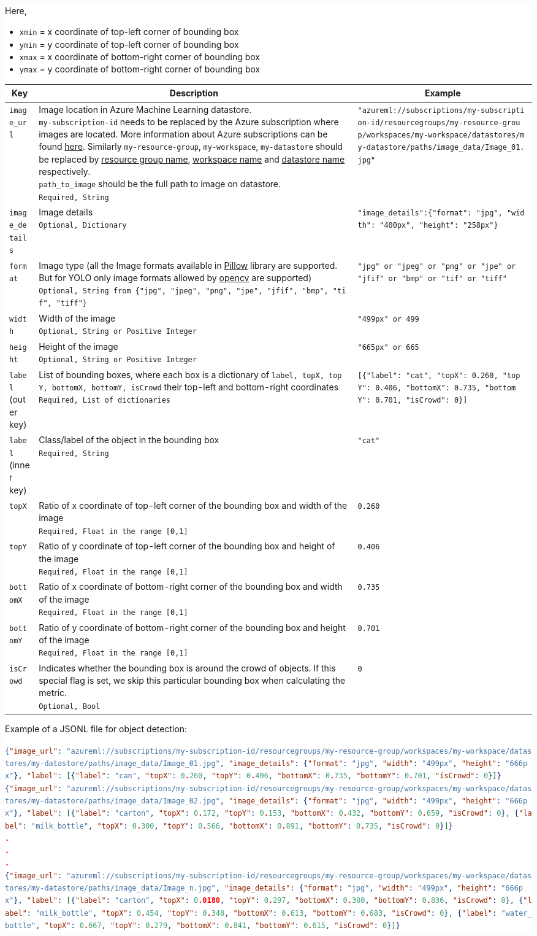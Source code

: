 Here, 
- `xmin` = x coordinate of top-left corner of bounding box
- `ymin` = y coordinate of top-left corner of bounding box
- `xmax` = x coordinate of bottom-right corner of bounding box
- `ymax` = y coordinate of bottom-right corner of bounding box



| Key       | Description  | Example |
| -------- |----------|-----|
| `image_url` | Image location in Azure Machine Learning datastore. <br>`my-subscription-id` needs to be replaced by the Azure subscription where images are located. More information about Azure subscriptions can be found [here](../azure-portal/get-subscription-tenant-id.md). Similarly `my-resource-group`, `my-workspace`, `my-datastore` should be replaced by [resource group name](../azure-resource-manager/management/manage-resource-groups-portal.md#what-is-a-resource-group), [workspace name]( ./concept-workspace.md) and [datastore name](./how-to-datastore.md) respectively. <br> `path_to_image` should be the full path to image on datastore.<br>`Required, String` | `"azureml://subscriptions/my-subscription-id/resourcegroups/my-resource-group/workspaces/my-workspace/datastores/my-datastore/paths/image_data/Image_01.jpg"` |
| `image_details` | Image details<br>`Optional, Dictionary` | `"image_details":{"format": "jpg", "width": "400px", "height": "258px"}` |
| `format`  | Image type (all the Image formats available in [Pillow](https://pillow.readthedocs.io/en/stable/releasenotes/8.0.1.html) library are supported. But for YOLO only image formats allowed by [opencv](https://pypi.org/project/opencv-python/4.3.0.36/) are supported)<br>`Optional, String from {"jpg", "jpeg", "png", "jpe", "jfif", "bmp", "tif", "tiff"}`  |  `"jpg" or "jpeg" or "png" or "jpe" or "jfif" or "bmp" or "tif" or "tiff"` |
| `width` | Width of the image<br>`Optional, String or Positive Integer`  | `"499px" or 499`|
| `height` | Height of the image<br>`Optional, String or Positive Integer` | `"665px" or 665` |
| `label` (outer key) | List of bounding boxes, where each box is a dictionary of `label, topX, topY, bottomX, bottomY, isCrowd` their top-left and bottom-right coordinates<br>`Required, List of dictionaries` | `[{"label": "cat", "topX": 0.260, "topY": 0.406, "bottomX": 0.735, "bottomY": 0.701, "isCrowd": 0}]` |
| `label` (inner key)| Class/label of the object in the bounding box<br>`Required, String` | `"cat"` |
| `topX` | Ratio of x coordinate of top-left corner of the bounding box and width of the image<br>`Required, Float in the range [0,1]` | `0.260` |
| `topY` | Ratio of y coordinate of top-left corner of the bounding box and height of the image<br>`Required, Float in the range [0,1]` | `0.406` |
| `bottomX` | Ratio of x coordinate of bottom-right corner of the bounding box and width of the image<br>`Required, Float in the range [0,1]` | `0.735` |
| `bottomY` | Ratio of y coordinate of bottom-right corner of the bounding box and height of the image<br>`Required, Float in the range [0,1]` | `0.701` |
| `isCrowd` | Indicates whether the bounding box is around the crowd of objects. If this special flag is set, we skip this particular  bounding box when calculating the metric.<br>`Optional, Bool` | `0` |


Example of a JSONL file for object detection:

```json
{"image_url": "azureml://subscriptions/my-subscription-id/resourcegroups/my-resource-group/workspaces/my-workspace/datastores/my-datastore/paths/image_data/Image_01.jpg", "image_details": {"format": "jpg", "width": "499px", "height": "666px"}, "label": [{"label": "can", "topX": 0.260, "topY": 0.406, "bottomX": 0.735, "bottomY": 0.701, "isCrowd": 0}]}
{"image_url": "azureml://subscriptions/my-subscription-id/resourcegroups/my-resource-group/workspaces/my-workspace/datastores/my-datastore/paths/image_data/Image_02.jpg", "image_details": {"format": "jpg", "width": "499px", "height": "666px"}, "label": [{"label": "carton", "topX": 0.172, "topY": 0.153, "bottomX": 0.432, "bottomY": 0.659, "isCrowd": 0}, {"label": "milk_bottle", "topX": 0.300, "topY": 0.566, "bottomX": 0.891, "bottomY": 0.735, "isCrowd": 0}]}
.
.
.
{"image_url": "azureml://subscriptions/my-subscription-id/resourcegroups/my-resource-group/workspaces/my-workspace/datastores/my-datastore/paths/image_data/Image_n.jpg", "image_details": {"format": "jpg", "width": "499px", "height": "666px"}, "label": [{"label": "carton", "topX": 0.0180, "topY": 0.297, "bottomX": 0.380, "bottomY": 0.836, "isCrowd": 0}, {"label": "milk_bottle", "topX": 0.454, "topY": 0.348, "bottomX": 0.613, "bottomY": 0.683, "isCrowd": 0}, {"label": "water_bottle", "topX": 0.667, "topY": 0.279, "bottomX": 0.841, "bottomY": 0.615, "isCrowd": 0}]}
```
